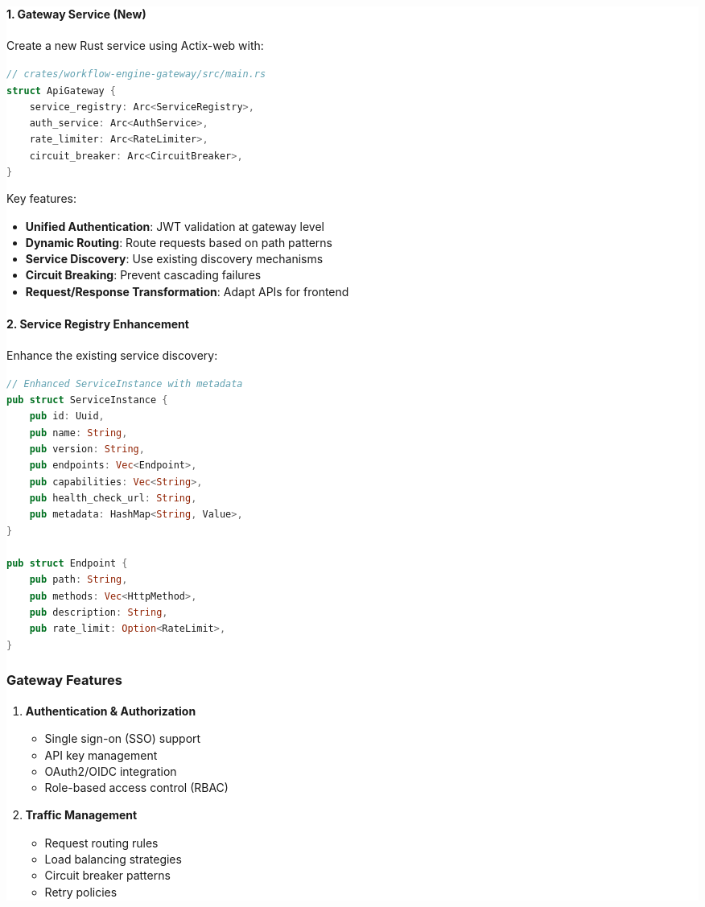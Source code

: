 #### 1. Gateway Service (New)

Create a new Rust service using Actix-web with:

```rust
// crates/workflow-engine-gateway/src/main.rs
struct ApiGateway {
    service_registry: Arc<ServiceRegistry>,
    auth_service: Arc<AuthService>,
    rate_limiter: Arc<RateLimiter>,
    circuit_breaker: Arc<CircuitBreaker>,
}
```

Key features:
- **Unified Authentication**: JWT validation at gateway level
- **Dynamic Routing**: Route requests based on path patterns
- **Service Discovery**: Use existing discovery mechanisms
- **Circuit Breaking**: Prevent cascading failures
- **Request/Response Transformation**: Adapt APIs for frontend

#### 2. Service Registry Enhancement

Enhance the existing service discovery:

```rust
// Enhanced ServiceInstance with metadata
pub struct ServiceInstance {
    pub id: Uuid,
    pub name: String,
    pub version: String,
    pub endpoints: Vec<Endpoint>,
    pub capabilities: Vec<String>,
    pub health_check_url: String,
    pub metadata: HashMap<String, Value>,
}

pub struct Endpoint {
    pub path: String,
    pub methods: Vec<HttpMethod>,
    pub description: String,
    pub rate_limit: Option<RateLimit>,
}
```

### Gateway Features

1. **Authentication & Authorization**
   - Single sign-on (SSO) support
   - API key management
   - OAuth2/OIDC integration
   - Role-based access control (RBAC)

2. **Traffic Management**
   - Request routing rules
   - Load balancing strategies
   - Circuit breaker patterns
   - Retry policies
